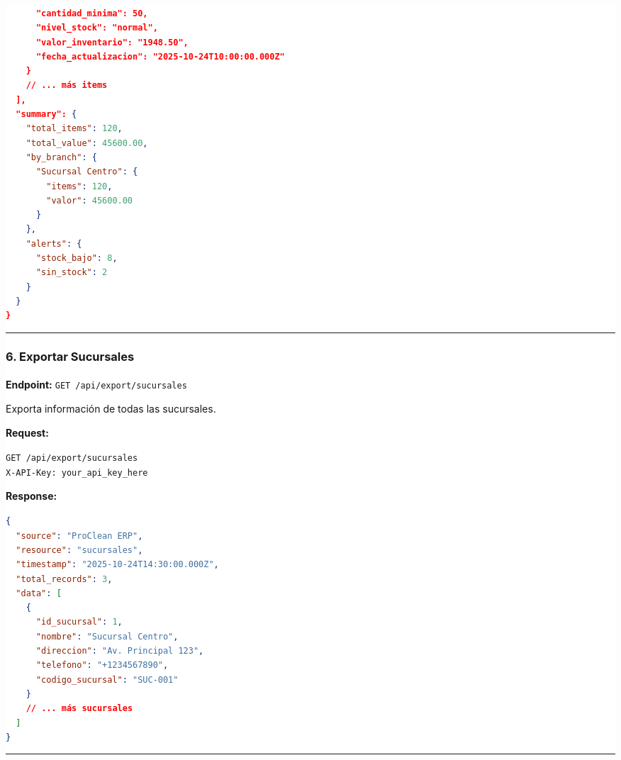 ```json
      "cantidad_minima": 50,
      "nivel_stock": "normal",
      "valor_inventario": "1948.50",
      "fecha_actualizacion": "2025-10-24T10:00:00.000Z"
    }
    // ... más items
  ],
  "summary": {
    "total_items": 120,
    "total_value": 45600.00,
    "by_branch": {
      "Sucursal Centro": {
        "items": 120,
        "valor": 45600.00
      }
    },
    "alerts": {
      "stock_bajo": 8,
      "sin_stock": 2
    }
  }
}
```

---

### 6. Exportar Sucursales

**Endpoint:** `GET /api/export/sucursales`

Exporta información de todas las sucursales.

**Request:**
```http
GET /api/export/sucursales
X-API-Key: your_api_key_here
```

**Response:**
```json
{
  "source": "ProClean ERP",
  "resource": "sucursales",
  "timestamp": "2025-10-24T14:30:00.000Z",
  "total_records": 3,
  "data": [
    {
      "id_sucursal": 1,
      "nombre": "Sucursal Centro",
      "direccion": "Av. Principal 123",
      "telefono": "+1234567890",
      "codigo_sucursal": "SUC-001"
    }
    // ... más sucursales
  ]
}
```

---